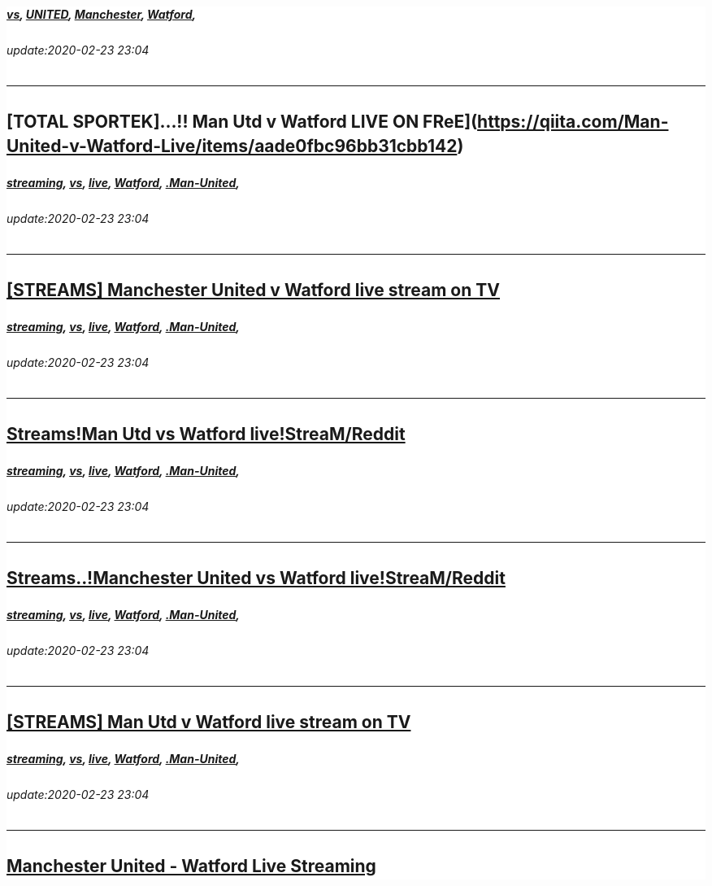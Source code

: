 ##### [vs](https://qiita.com/tags/vs), [UNITED](https://qiita.com/tags/UNITED), [Manchester](https://qiita.com/tags/Manchester), [Watford](https://qiita.com/tags/Watford), 
###### update:2020-02-23 23:04
---
## [TOTAL SPORTEK]...!! Man Utd v Watford LIVE ON FReE](https://qiita.com/Man-United-v-Watford-Live/items/aade0fbc96bb31cbb142)
##### [streaming](https://qiita.com/tags/streaming), [vs](https://qiita.com/tags/vs), [live](https://qiita.com/tags/live), [Watford](https://qiita.com/tags/Watford), [.Man-United](https://qiita.com/tags/.Man-United), 
###### update:2020-02-23 23:04
---
## [[STREAMS] Manchester United v Watford live stream on TV](https://qiita.com/Man-United-v-Watford-Live/items/d2295dae4c7f95cfcd87)
##### [streaming](https://qiita.com/tags/streaming), [vs](https://qiita.com/tags/vs), [live](https://qiita.com/tags/live), [Watford](https://qiita.com/tags/Watford), [.Man-United](https://qiita.com/tags/.Man-United), 
###### update:2020-02-23 23:04
---
## [Streams!Man Utd vs Watford live!StreaM/Reddit](https://qiita.com/Man-United-v-Watford-Live/items/74c52c6676132e727d03)
##### [streaming](https://qiita.com/tags/streaming), [vs](https://qiita.com/tags/vs), [live](https://qiita.com/tags/live), [Watford](https://qiita.com/tags/Watford), [.Man-United](https://qiita.com/tags/.Man-United), 
###### update:2020-02-23 23:04
---
## [Streams..!Manchester United vs Watford live!StreaM/Reddit](https://qiita.com/Man-United-v-Watford-Live/items/121d0761b61f2e0e0180)
##### [streaming](https://qiita.com/tags/streaming), [vs](https://qiita.com/tags/vs), [live](https://qiita.com/tags/live), [Watford](https://qiita.com/tags/Watford), [.Man-United](https://qiita.com/tags/.Man-United), 
###### update:2020-02-23 23:04
---
## [[STREAMS] Man Utd v Watford live stream on TV](https://qiita.com/Man-United-v-Watford-Live/items/a1b41ffa02e55fcf9024)
##### [streaming](https://qiita.com/tags/streaming), [vs](https://qiita.com/tags/vs), [live](https://qiita.com/tags/live), [Watford](https://qiita.com/tags/Watford), [.Man-United](https://qiita.com/tags/.Man-United), 
###### update:2020-02-23 23:04
---
## [Manchester United - Watford Live Streaming](https://qiita.com/Man-United-Watford-live-stream/items/9d29775c3fee7931a75f)